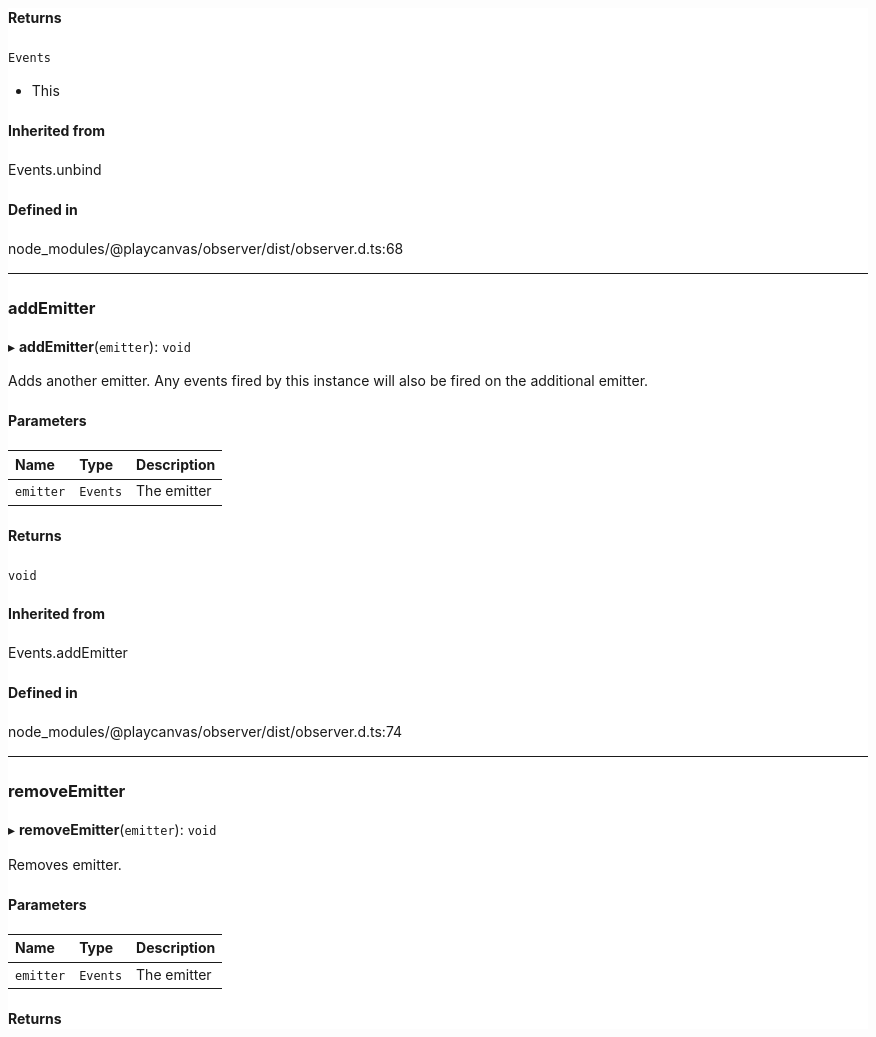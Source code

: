#### Returns

`Events`

- This

#### Inherited from

Events.unbind

#### Defined in

node_modules/@playcanvas/observer/dist/observer.d.ts:68

___

### addEmitter

▸ **addEmitter**(`emitter`): `void`

Adds another emitter. Any events fired by this instance
will also be fired on the additional emitter.

#### Parameters

| Name | Type | Description |
| :------ | :------ | :------ |
| `emitter` | `Events` | The emitter |

#### Returns

`void`

#### Inherited from

Events.addEmitter

#### Defined in

node_modules/@playcanvas/observer/dist/observer.d.ts:74

___

### removeEmitter

▸ **removeEmitter**(`emitter`): `void`

Removes emitter.

#### Parameters

| Name | Type | Description |
| :------ | :------ | :------ |
| `emitter` | `Events` | The emitter |

#### Returns
